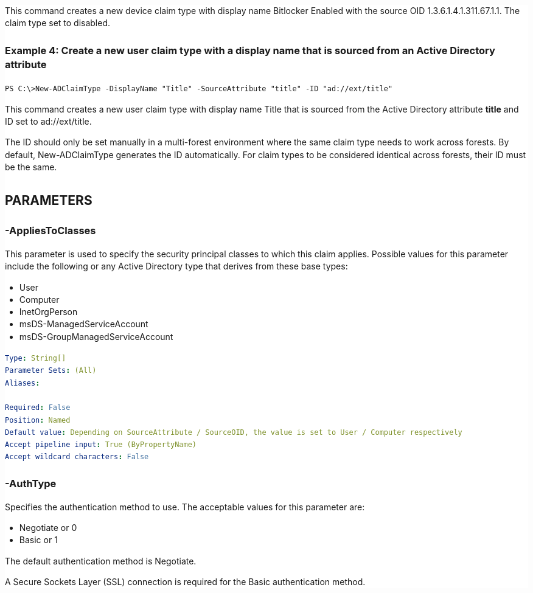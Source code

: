 This command creates a new device claim type with display name Bitlocker Enabled with the source OID 1.3.6.1.4.1.311.67.1.1.
The claim type set to disabled.

### Example 4: Create a new user claim type with a display name that is sourced from an Active Directory attribute
```
PS C:\>New-ADClaimType -DisplayName "Title" -SourceAttribute "title" -ID "ad://ext/title"
```

This command creates a new user claim type with display name Title that is sourced from the Active Directory attribute **title** and ID set to ad://ext/title.

The ID should only be set manually in a multi-forest environment where the same claim type needs to work across forests.
By default, New-ADClaimType generates the ID automatically.
For claim types to be considered identical across forests, their ID must be the same.

## PARAMETERS

### -AppliesToClasses
This parameter is used to specify the security principal classes to which this claim applies.
Possible values for this parameter include the following or any Active Directory type that derives from these base types:

- User
- Computer
- InetOrgPerson
- msDS-ManagedServiceAccount
- msDS-GroupManagedServiceAccount

```yaml
Type: String[]
Parameter Sets: (All)
Aliases: 

Required: False
Position: Named
Default value: Depending on SourceAttribute / SourceOID, the value is set to User / Computer respectively
Accept pipeline input: True (ByPropertyName)
Accept wildcard characters: False
```

### -AuthType
Specifies the authentication method to use.
The acceptable values for this parameter are:

- Negotiate or 0
- Basic or 1

The default authentication method is Negotiate.

A Secure Sockets Layer (SSL) connection is required for the Basic authentication method.
